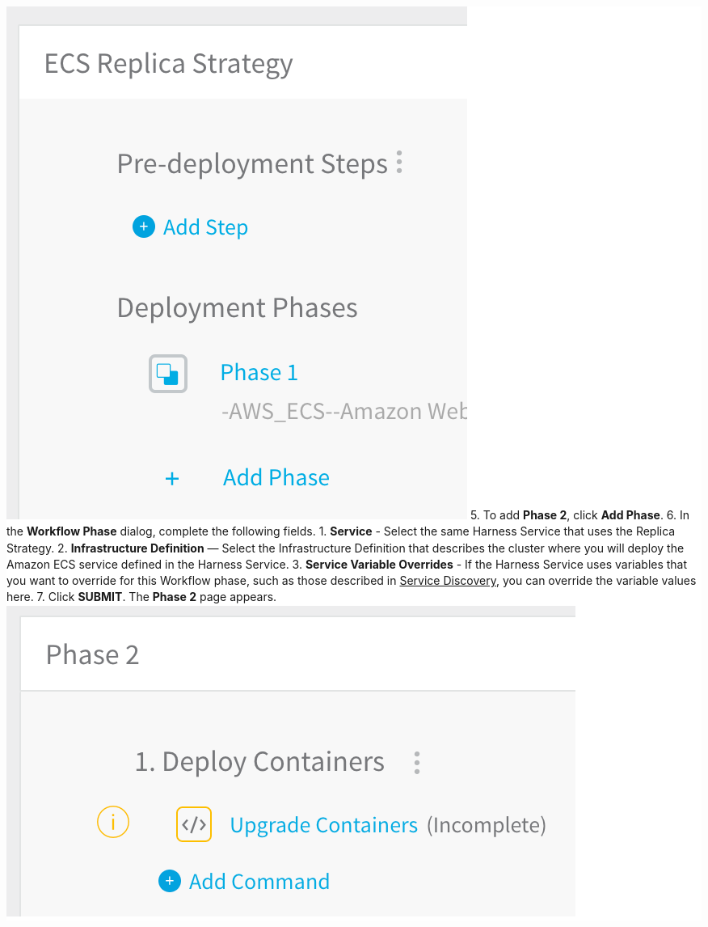    ![](./static/ecs-workflows-21.png)
5. To add **Phase 2**, click **Add Phase**.
6. In the **Workflow Phase** dialog, complete the following fields.
	1. **Service** - Select the same Harness Service that uses the Replica Strategy.
	2. **Infrastructure Definition** — Select the Infrastructure Definition that describes the cluster where you will deploy the Amazon ECS service defined in the Harness Service.
	3. **Service Variable Overrides** - If the Harness Service uses variables that you want to override for this Workflow phase, such as those described in [Service Discovery](#service_discovery), you can override the variable values here.
7. Click **SUBMIT**. The **Phase 2** page appears.
   ![](./static/ecs-workflows-22.png)